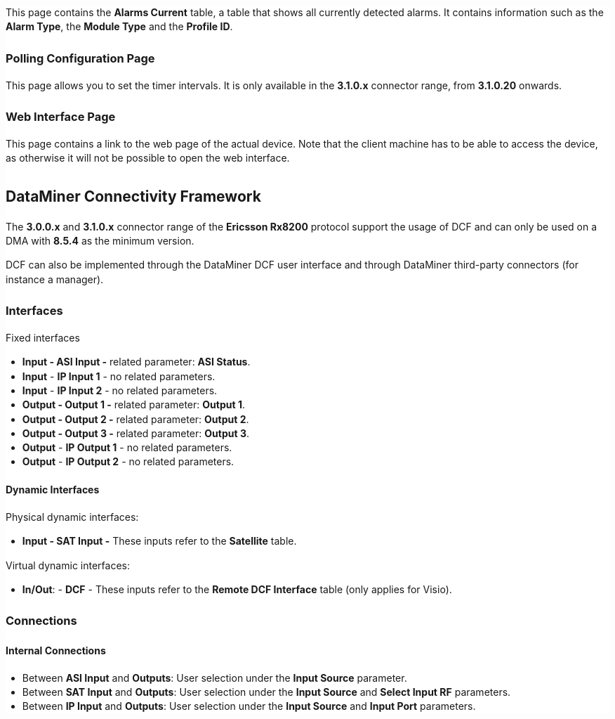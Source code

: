 This page contains the **Alarms Current** table, a table that shows all currently detected alarms. It contains information such as the **Alarm Type**, the **Module Type** and the **Profile ID**.

### Polling Configuration Page

This page allows you to set the timer intervals. It is only available in the **3.1.0.x** connector range, from **3.1.0.20** onwards.

### Web Interface Page

This page contains a link to the web page of the actual device. Note that the client machine has to be able to access the device, as otherwise it will not be possible to open the web interface.

## DataMiner Connectivity Framework

The **3.0.0.x** and **3.1.0.x** connector range of the **Ericsson Rx8200** protocol support the usage of DCF and can only be used on a DMA with **8.5.4** as the minimum version.

DCF can also be implemented through the DataMiner DCF user interface and through DataMiner third-party connectors (for instance a manager).

### Interfaces

Fixed interfaces

- **Input - ASI Input -** related parameter: **ASI Status**.
- **Input** - **IP Input 1** - no related parameters.
- **Input** - **IP Input 2** - no related parameters.
- **Output - Output 1 -** related parameter: **Output 1**.
- **Output - Output 2 -** related parameter: **Output 2**.
- **Output - Output 3 -** related parameter: **Output 3**.
- **Output** - **IP Output 1** - no related parameters.
- **Output** - **IP Output 2** - no related parameters.

#### Dynamic Interfaces

Physical dynamic interfaces:

- **Input - SAT Input -** These inputs refer to the **Satellite** table.

Virtual dynamic interfaces:

- **In/Out**: - **DCF** - These inputs refer to the **Remote DCF Interface** table (only applies for Visio).

### Connections

#### Internal Connections

- Between **ASI Input** and **Outputs**: User selection under the **Input Source** parameter.
- Between **SAT Input** and **Outputs**: User selection under the **Input Source** and **Select Input RF** parameters.
- Between **IP Input** and **Outputs**: User selection under the **Input Source** and **Input Port** parameters.
